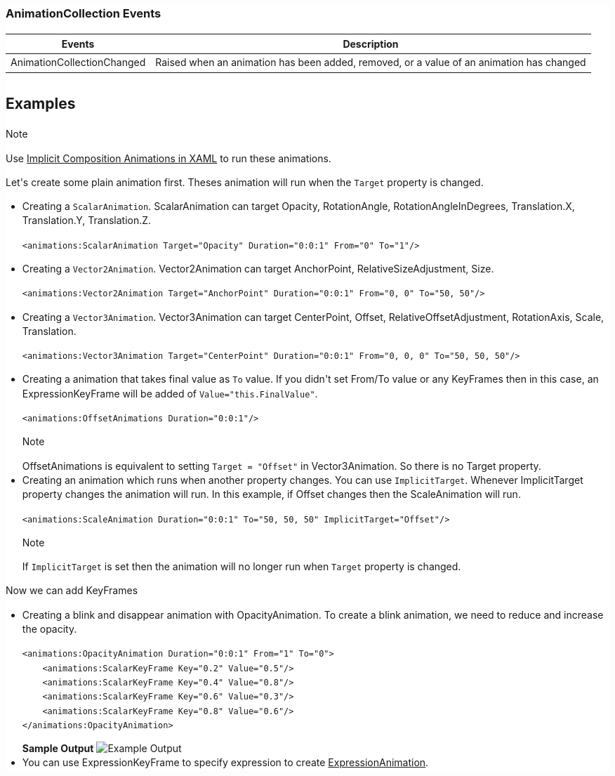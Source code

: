 ### AnimationCollection Events

| Events | Description |
| -- | -- |
| AnimationCollectionChanged | Raised when an animation has been added, removed, or a value of an animation has changed |

## Examples

> [!NOTE]
> Use [Implicit Composition Animations in XAML](https://docs.microsoft.com/windows/uwpcommunitytoolkit/animations/implicitanimations) to run these animations.

Let's create some plain animation first. Theses animation will run when the `Target` property is changed.

- Creating a `ScalarAnimation`. ScalarAnimation can target Opacity, RotationAngle, RotationAngleInDegrees, Translation.X, Translation.Y, Translation.Z.
    ```xaml
    <animations:ScalarAnimation Target="Opacity" Duration="0:0:1" From="0" To="1"/>
    ```
- Creating a `Vector2Animation`. Vector2Animation can target AnchorPoint, RelativeSizeAdjustment, Size.
    ```xaml
    <animations:Vector2Animation Target="AnchorPoint" Duration="0:0:1" From="0, 0" To="50, 50"/>
    ```
- Creating a `Vector3Animation`. Vector3Animation can target CenterPoint, Offset, RelativeOffsetAdjustment, RotationAxis, Scale, Translation.
    ```xaml
    <animations:Vector3Animation Target="CenterPoint" Duration="0:0:1" From="0, 0, 0" To="50, 50, 50"/>
    ```
- Creating a animation that takes final value as `To` value. If you didn't set From/To value or any KeyFrames then in this case, an ExpressionKeyFrame will be added of `Value="this.FinalValue"`.
    ```xaml
    <animations:OffsetAnimations Duration="0:0:1"/>
    ```
    > [!NOTE]
    OffsetAnimations is equivalent to setting `Target = "Offset"` in Vector3Animation. So there is no Target property.
- Creating an animation which runs when another property changes. You can use `ImplicitTarget`. Whenever ImplicitTarget property changes the animation will run. In this example, if Offset changes then the ScaleAnimation will run.
    ```xaml
    <animations:ScaleAnimation Duration="0:0:1" To="50, 50, 50" ImplicitTarget="Offset"/>
    ```
    > [!NOTE]
    If `ImplicitTarget` is set then the animation will no longer run when `Target` property is changed.

Now we can add KeyFrames

- Creating a blink and disappear animation with OpacityAnimation. To create a blink animation, we need to reduce and increase the opacity.
    ```xaml
    <animations:OpacityAnimation Duration="0:0:1" From="1" To="0">
        <animations:ScalarKeyFrame Key="0.2" Value="0.5"/>
        <animations:ScalarKeyFrame Key="0.4" Value="0.8"/>
        <animations:ScalarKeyFrame Key="0.6" Value="0.3"/>
        <animations:ScalarKeyFrame Key="0.8" Value="0.6"/>
    </animations:OpacityAnimation>
    ```
    **Sample Output**
    ![Example Output](../resources/images/Animations/CompositionAnimations/Example-Output-1.gif)
- You can use ExpressionKeyFrame to specify expression to create [ExpressionAnimation](https://docs.microsoft.com/uwp/api/Windows.UI.Composition.ExpressionAnimation).
    ```xaml